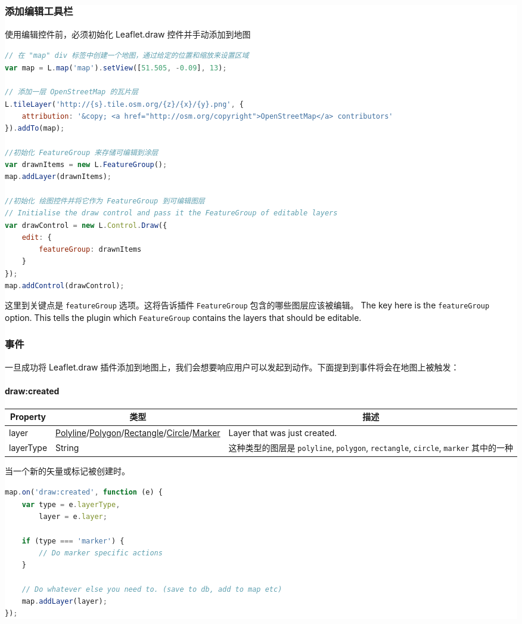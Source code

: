 ### 添加编辑工具栏
使用编辑控件前，必须初始化 Leaflet.draw 控件并手动添加到地图

````js
// 在 "map" div 标签中创建一个地图，通过给定的位置和缩放来设置区域
var map = L.map('map').setView([51.505, -0.09], 13);

// 添加一层 OpenStreetMap 的瓦片层
L.tileLayer('http://{s}.tile.osm.org/{z}/{x}/{y}.png', {
    attribution: '&copy; <a href="http://osm.org/copyright">OpenStreetMap</a> contributors'
}).addTo(map);

//初始化 FeatureGroup 来存储可编辑到涂层
var drawnItems = new L.FeatureGroup();
map.addLayer(drawnItems);

//初始化 绘图控件并将它作为 FeatureGroup 到可编辑图层
// Initialise the draw control and pass it the FeatureGroup of editable layers
var drawControl = new L.Control.Draw({
	edit: {
		featureGroup: drawnItems
	}
});
map.addControl(drawControl);
````
这里到关键点是 `featureGroup` 选项。这将告诉插件 `FeatureGroup` 包含的哪些图层应该被编辑。
The key here is the `featureGroup` option. This tells the plugin which `FeatureGroup` contains the layers that should be editable.

### 事件
一旦成功将 Leaflet.draw 插件添加到地图上，我们会想要响应用户可以发起到动作。下面提到到事件将会在地图上被触发：

#### draw:created

| Property | 类型 | 描述
| --- | --- | ---
| layer | [Polyline](http://leafletjs.com/reference.html#polyline)/[Polygon](http://leafletjs.com/reference.html#polygon)/[Rectangle](http://leafletjs.com/reference.html#rectangle)/[Circle](http://leafletjs.com/reference.html#circle)/[Marker](http://leafletjs.com/reference.html#marker) | Layer that was just created.
| layerType | String | 这种类型的图层是  `polyline`, `polygon`, `rectangle`, `circle`, `marker` 其中的一种

当一个新的矢量或标记被创建时。

````js
map.on('draw:created', function (e) {
	var type = e.layerType,
		layer = e.layer;

	if (type === 'marker') {
		// Do marker specific actions
	}

	// Do whatever else you need to. (save to db, add to map etc)
	map.addLayer(layer);
});
````
